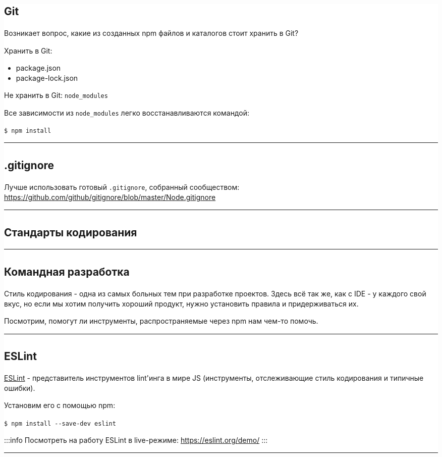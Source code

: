 ## Git

Возникает вопрос, какие из созданных npm файлов и каталогов стоит хранить в Git?

Хранить в Git:
* package.json
* package-lock.json

Не хранить в Git: `node_modules`

Все зависимости из `node_modules` легко восстанавливаются командой:
```shell
$ npm install
```

---

## .gitignore

Лучше использовать готовый `.gitignore`, собранный сообществом: https://github.com/github/gitignore/blob/master/Node.gitignore

---

## Стандарты кодирования

---

## Командная разработка

Стиль кодирования - одна из самых больных тем при разработке проектов. Здесь всё так же, как с IDE - у каждого свой вкус, но если мы хотим получить хороший продукт, нужно установить правила и придерживаться их.

Посмотрим, помогут ли инструменты, распространяемые через npm нам чем-то помочь.

---

## ESLint

[ESLint](https://eslint.org) - представитель инструментов lint'инга в мире JS (инструменты, отслеживающие стиль кодирования и типичные ошибки).

Установим его с помощью npm:
```shell
$ npm install --save-dev eslint
```

:::info
Посмотреть на работу ESLint в live-режиме: https://eslint.org/demo/
:::

---
